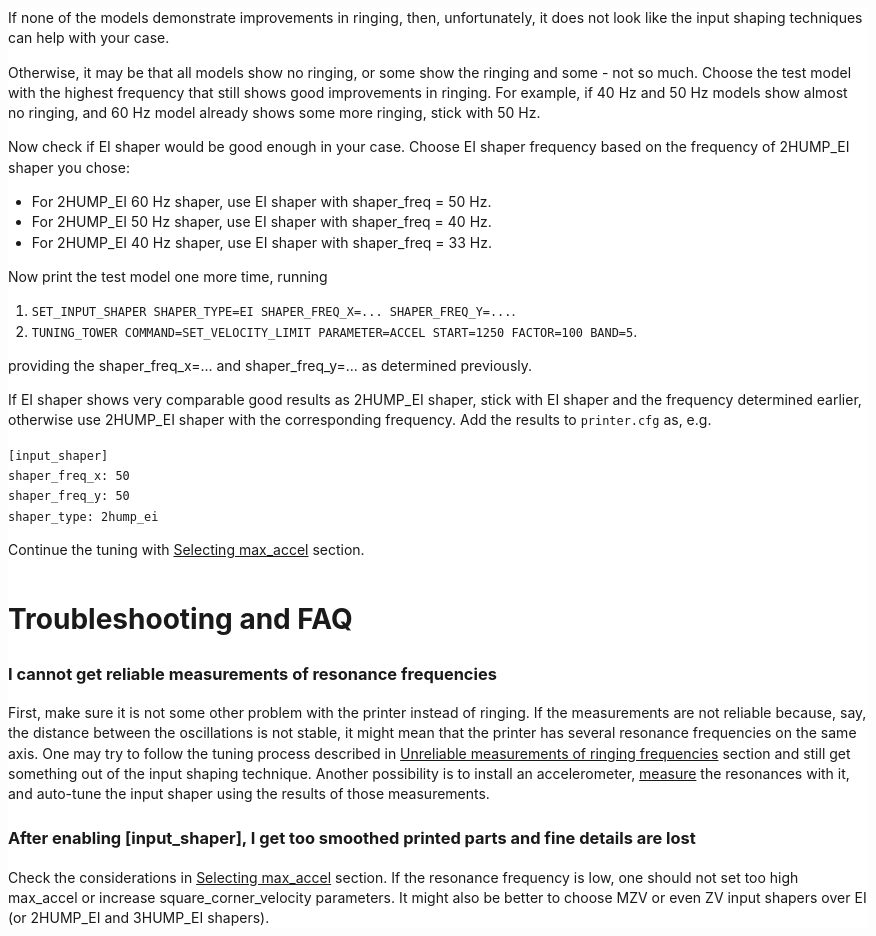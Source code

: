 If none of the models demonstrate improvements in ringing, then, unfortunately,
it does not look like the input shaping techniques can help with your case.

Otherwise, it may be that all models show no ringing, or some show the ringing
and some - not so much. Choose the test model with the highest frequency that
still shows good improvements in ringing. For example, if 40 Hz and 50 Hz models
show almost no ringing, and 60 Hz model already shows some more ringing, stick
with 50 Hz.

Now check if EI shaper would be good enough in your case. Choose EI shaper
frequency based on the frequency of 2HUMP_EI shaper you chose:

* For 2HUMP_EI 60 Hz shaper, use EI shaper with shaper_freq = 50 Hz.
* For 2HUMP_EI 50 Hz shaper, use EI shaper with shaper_freq = 40 Hz.
* For 2HUMP_EI 40 Hz shaper, use EI shaper with shaper_freq = 33 Hz.

Now print the test model one more time, running

1. `SET_INPUT_SHAPER SHAPER_TYPE=EI SHAPER_FREQ_X=... SHAPER_FREQ_Y=...`.
1. `TUNING_TOWER COMMAND=SET_VELOCITY_LIMIT PARAMETER=ACCEL START=1250 FACTOR=100 BAND=5`.

providing the shaper_freq_x=... and shaper_freq_y=... as determined previously.

If EI shaper shows very comparable good results as 2HUMP_EI shaper, stick with
EI shaper and the frequency determined earlier, otherwise use 2HUMP_EI shaper
with the corresponding frequency. Add the results to `printer.cfg` as, e.g.

```
[input_shaper]
shaper_freq_x: 50
shaper_freq_y: 50
shaper_type: 2hump_ei
```

Continue the tuning with [Selecting max_accel](#selecting-max_accel) section.

# Troubleshooting and FAQ

### I cannot get reliable measurements of resonance frequencies

First, make sure it is not some other problem with the printer instead of
ringing. If the measurements are not reliable because, say, the distance between
the oscillations is not stable, it might mean that the printer has several
resonance frequencies on the same axis. One may try to follow the tuning process
described in [Unreliable measurements of ringing
frequencies](#unreliable-measurements-of-ringing-frequencies) section and still
get something out of the input shaping technique. Another possibility is to
install an accelerometer, [measure](Measuring_Resonances.md) the resonances with
it, and auto-tune the input shaper using the results of those measurements.

### After enabling [input_shaper], I get too smoothed printed parts and fine details are lost

Check the considerations in [Selecting max_accel](#selecting-max_accel) section.
If the resonance frequency is low, one should not set too high max_accel or
increase square_corner_velocity parameters. It might also be better to choose
MZV or even ZV input shapers over EI (or 2HUMP_EI and 3HUMP_EI shapers).
